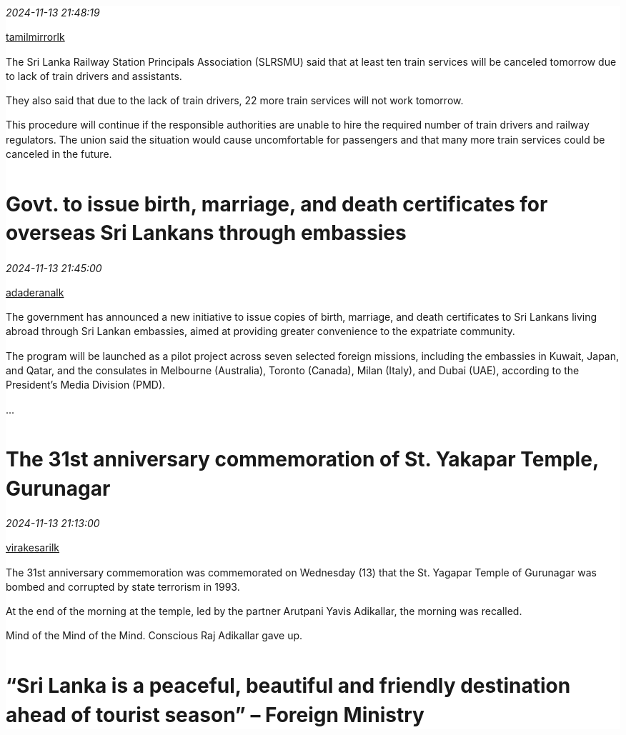 *2024-11-13 21:48:19*

[tamilmirrorlk](https://www.tamilmirror.lk/செய்திகள்/நாளை-10-ரயில்கள்-ரத்து-செய்யப்படும்/175-347074)

The Sri Lanka Railway Station Principals Association (SLRSMU) said that at least ten train services will be canceled tomorrow due to lack of train drivers and assistants.

They also said that due to the lack of train drivers, 22 more train services will not work tomorrow.

This procedure will continue if the responsible authorities are unable to hire the required number of train drivers and railway regulators. The union said the situation would cause uncomfortable for passengers and that many more train services could be canceled in the future.



# Govt. to issue birth, marriage, and death certificates for overseas Sri Lankans through embassies

*2024-11-13 21:45:00*

[adaderanalk](https://www.adaderana.lk/news/103389/govt-to-issue-birth-marriage-and-death-certificates-for-overseas-sri-lankans-through-embassies)

The government has announced a new initiative to issue copies of birth, marriage, and death certificates to Sri Lankans living abroad through Sri Lankan embassies, aimed at providing greater convenience to the expatriate community.

The program will be launched as a pilot project across seven selected foreign missions, including the embassies in Kuwait, Japan, and Qatar, and the consulates in Melbourne (Australia), Toronto (Canada), Milan (Italy), and Dubai (UAE), according to the President’s Media Division (PMD).

...



# The 31st anniversary commemoration of St. Yakapar Temple, Gurunagar

*2024-11-13 21:13:00*

[virakesarilk](https://www.virakesari.lk/article/198628)

The 31st anniversary commemoration was commemorated on Wednesday (13) that the St. Yagapar Temple of Gurunagar was bombed and corrupted by state terrorism in 1993.

At the end of the morning at the temple, led by the partner Arutpani Yavis Adikallar, the morning was recalled.

Mind of the Mind of the Mind. Conscious Raj Adikallar gave up.



# “Sri Lanka is a peaceful, beautiful and friendly destination ahead of tourist season” – Foreign Ministry
